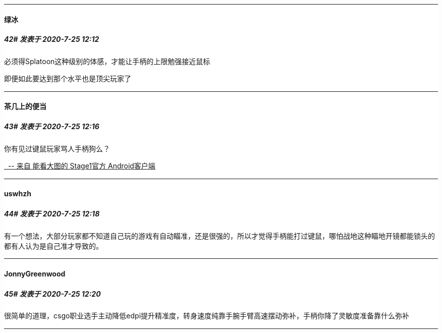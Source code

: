 
-----

####  绿冰  
##### 42#       发表于 2020-7-25 12:12




必须得Splatoon这种级别的体感，才能让手柄的上限勉强接近鼠标

即便如此要达到那个水平也是顶尖玩家了







-----

####  茶几上的便当  
##### 43#       发表于 2020-7-25 12:16




你有见过键鼠玩家骂人手柄狗么？

[  -- 来自 能看大图的 Stage1官方 Android客户端](https://www.coolapk.com/apk/140634)







-----

####  uswhzh  
##### 44#       发表于 2020-7-25 12:18




有一个想法，大部分玩家都不知道自己玩的游戏有自动瞄准，还是很强的，所以才觉得手柄能打过键鼠，哪怕战地这种瞄地开镜都能锁头的都有人认为是自己准才导致的。







-----

####  JonnyGreenwood  
##### 45#       发表于 2020-7-25 12:20




很简单的道理，csgo职业选手主动降低edpi提升精准度，转身速度纯靠手腕手臂高速摆动弥补，手柄你降了灵敏度准备靠什么弥补







-----
